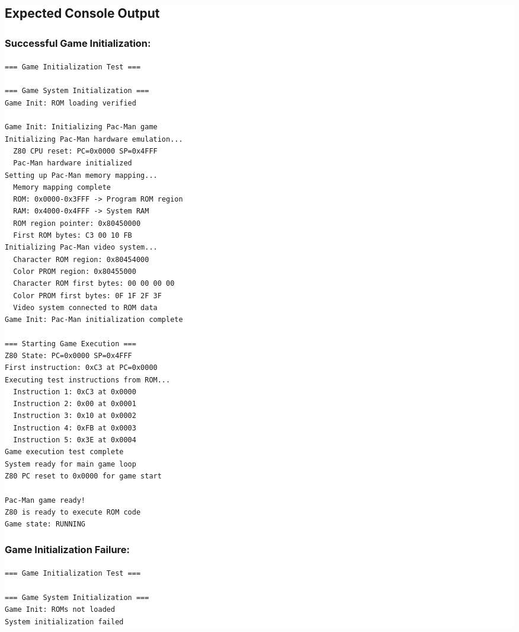 ## Expected Console Output

### Successful Game Initialization:
```
=== Game Initialization Test ===

=== Game System Initialization ===
Game Init: ROM loading verified

Game Init: Initializing Pac-Man game
Initializing Pac-Man hardware emulation...
  Z80 CPU reset: PC=0x0000 SP=0x4FFF
  Pac-Man hardware initialized
Setting up Pac-Man memory mapping...
  Memory mapping complete
  ROM: 0x0000-0x3FFF -> Program ROM region
  RAM: 0x4000-0x4FFF -> System RAM
  ROM region pointer: 0x80450000
  First ROM bytes: C3 00 10 FB
Initializing Pac-Man video system...
  Character ROM region: 0x80454000
  Color PROM region: 0x80455000
  Character ROM first bytes: 00 00 00 00
  Color PROM first bytes: 0F 1F 2F 3F
  Video system connected to ROM data
Game Init: Pac-Man initialization complete

=== Starting Game Execution ===
Z80 State: PC=0x0000 SP=0x4FFF
First instruction: 0xC3 at PC=0x0000
Executing test instructions from ROM...
  Instruction 1: 0xC3 at 0x0000
  Instruction 2: 0x00 at 0x0001
  Instruction 3: 0x10 at 0x0002
  Instruction 4: 0xFB at 0x0003
  Instruction 5: 0x3E at 0x0004
Game execution test complete
System ready for main game loop
Z80 PC reset to 0x0000 for game start

Pac-Man game ready!
Z80 is ready to execute ROM code
Game state: RUNNING
```

### Game Initialization Failure:
```
=== Game Initialization Test ===

=== Game System Initialization ===
Game Init: ROMs not loaded
System initialization failed
```
